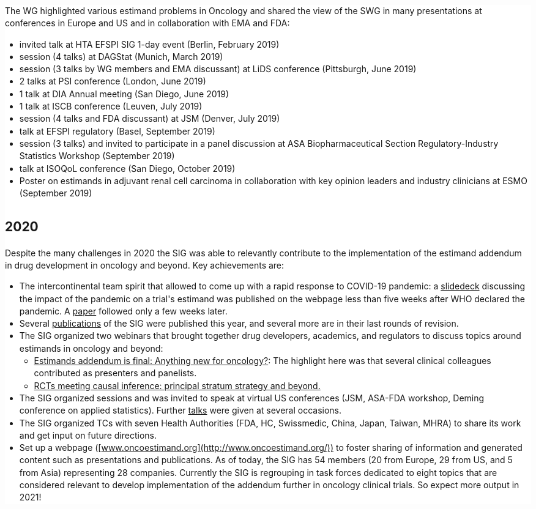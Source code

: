 The WG highlighted various estimand problems in Oncology and shared the view of the SWG in many presentations at conferences in Europe and US and in collaboration with EMA and FDA:

* invited talk at HTA EFSPI SIG 1-day event (Berlin, February 2019)
* session (4 talks) at DAGStat (Munich, March 2019)
* session (3 talks by WG members and EMA discussant) at LiDS conference (Pittsburgh, June 2019)
* 2 talks at PSI conference (London, June 2019)
* 1 talk at DIA Annual meeting (San Diego, June 2019)
* 1 talk at ISCB conference (Leuven, July 2019)
* session (4 talks and FDA discussant) at JSM (Denver, July 2019)
* talk at EFSPI regulatory (Basel, September 2019)
* session (3 talks) and invited to participate in a panel discussion at ASA Biopharmaceutical Section Regulatory-Industry Statistics Workshop (September 2019)
* talk at ISOQoL conference (San Diego, October 2019)
* Poster on estimands in adjuvant renal cell carcinoma in collaboration with key opinion leaders and industry clinicians at ESMO  (September 2019)

## 2020

Despite the many challenges in 2020 the SIG was able to relevantly contribute to the implementation of the estimand addendum in drug development in oncology and beyond. Key achievements are:

* The intercontinental team spirit that allowed to come up with a rapid response to COVID-19 pandemic: a [slidedeck](https://oncoestimand.github.io/oncowg_webpage/docs/onco_estimand_COVID-19_slidedeck_v1.pdf) discussing the impact of the pandemic on a trial's estimand was published on the webpage less than five weeks after WHO declared the pandemic. A [paper](https://doi.org/10.1080/19466315.2020.1785543) followed only a few weeks later.
* Several [publications](https://oncoestimand.github.io/oncowg_webpage/oncoestimand.html#publications) of the SIG were published this year, and several more are in their last rounds of revision.
* The SIG organized two webinars that brought together drug developers, academics, and regulators to discuss topics around estimands in oncology and beyond:
  + [Estimands addendum is final: Anything new for oncology?](http://bbs.ceb-institute.org/?p=1453): The highlight here was that several clinical colleagues contributed as presenters and panelists.
  + [RCTs meeting causal inference: principal stratum strategy and beyond.](http://bbs.ceb-institute.org/?p=1587)
* The SIG organized sessions and was invited to speak at virtual US conferences (JSM, ASA-FDA workshop, Deming conference on applied statistics). Further [talks](https://oncoestimand.github.io/oncowg_webpage/conferences.html#webinar_of_the_basel_biometrics_section:_impact_of_covid-19_on_clinical_trials) were given at several occasions.
* The SIG organized TCs with seven Health Authorities (FDA, HC, Swissmedic, China, Japan, Taiwan, MHRA) to share its work and get input on future directions.
* Set up a webpage ([www.oncoestimand.org](http://www.oncoestimand.org/)) to foster sharing of information and generated content such as presentations and publications. As of today, the SIG has 54 members (20 from Europe, 29 from US, and 5 from Asia) representing 28 companies.
Currently the SIG is regrouping in task forces dedicated to eight topics that are considered relevant to develop implementation of the addendum further in oncology clinical trials. So expect more output in 2021!






